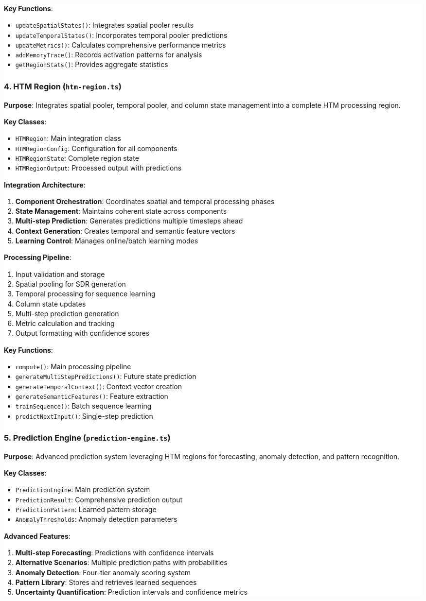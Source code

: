 **Key Functions**:
- `updateSpatialStates()`: Integrates spatial pooler results
- `updateTemporalStates()`: Incorporates temporal pooler predictions
- `updateMetrics()`: Calculates comprehensive performance metrics
- `addMemoryTrace()`: Records activation patterns for analysis
- `getRegionStats()`: Provides aggregate statistics

### 4. HTM Region (`htm-region.ts`)

**Purpose**: Integrates spatial pooler, temporal pooler, and column state management into a complete HTM processing region.

**Key Classes**:
- `HTMRegion`: Main integration class
- `HTMRegionConfig`: Configuration for all components
- `HTMRegionState`: Complete region state
- `HTMRegionOutput`: Processed output with predictions

**Integration Architecture**:
1. **Component Orchestration**: Coordinates spatial and temporal processing phases
2. **State Management**: Maintains coherent state across components
3. **Multi-step Prediction**: Generates predictions multiple timesteps ahead
4. **Context Generation**: Creates temporal and semantic feature vectors
5. **Learning Control**: Manages online/batch learning modes

**Processing Pipeline**:
1. Input validation and storage
2. Spatial pooling for SDR generation
3. Temporal processing for sequence learning
4. Column state updates
5. Multi-step prediction generation
6. Metric calculation and tracking
7. Output formatting with confidence scores

**Key Functions**:
- `compute()`: Main processing pipeline
- `generateMultiStepPredictions()`: Future state prediction
- `generateTemporalContext()`: Context vector creation
- `generateSemanticFeatures()`: Feature extraction
- `trainSequence()`: Batch sequence learning
- `predictNextInput()`: Single-step prediction

### 5. Prediction Engine (`prediction-engine.ts`)

**Purpose**: Advanced prediction system leveraging HTM regions for  forecasting, anomaly detection, and pattern recognition.

**Key Classes**:
- `PredictionEngine`: Main prediction system
- `PredictionResult`: Comprehensive prediction output
- `PredictionPattern`: Learned pattern storage
- `AnomalyThresholds`: Anomaly detection parameters

**Advanced Features**:
1. **Multi-step Forecasting**: Predictions with confidence intervals
2. **Alternative Scenarios**: Multiple prediction paths with probabilities
3. **Anomaly Detection**: Four-tier anomaly scoring system
4. **Pattern Library**: Stores and retrieves learned sequences
5. **Uncertainty Quantification**: Prediction intervals and confidence metrics
